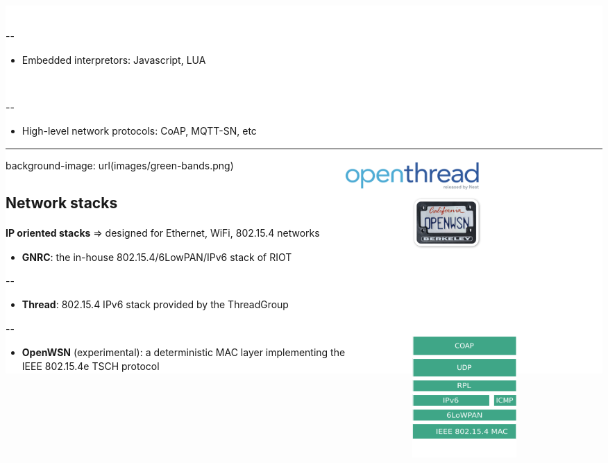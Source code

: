 <br>

--

- Embedded interpretors: Javascript, LUA

<br>

--

- High-level network protocols: CoAP, MQTT-SN, etc

<img src="images/riot-802154-stack.png" alt="" style="width:150px;position:fixed;right:200px;top:500px"/>

---

background-image: url(images/green-bands.png)

## Network stacks

**IP oriented stacks** &#x21d2; designed for Ethernet, WiFi, 802.15.4 networks

- **GNRC**: the in-house 802.15.4/6LowPAN/IPv6 stack of RIOT

--

- **Thread**: 802.15.4 IPv6 stack provided by the ThreadGroup

<img src="images/openthread-logo.png" alt="" style="width:200px;position:fixed;top:250px;right:250px"/>

--

- **OpenWSN** (experimental): a deterministic MAC layer implementing the <br/>IEEE 802.15.4e TSCH protocol

<img src="images/Openwsn_logo.png" alt="" style="width:100px;position:fixed;top:300px;right:250px"/>
